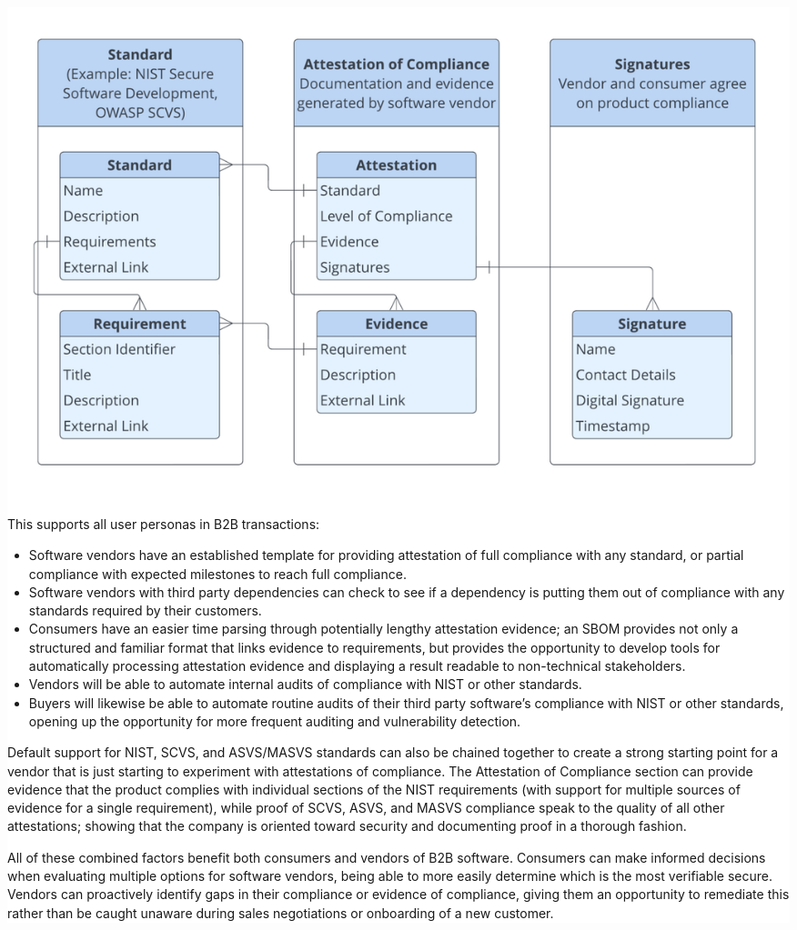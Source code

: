 <img src="/assets/images/posts/cdx-attestations/image4.png" style="float:none; width:100%; max-width:100%; margin:0; border:0" alt="">

This supports all user personas in B2B transactions:
* Software vendors have an established template for providing attestation of full compliance with any standard, or partial compliance with expected milestones to reach full compliance.
* Software vendors with third party dependencies can check to see if a dependency is putting them out of compliance with any standards required by their customers.
* Consumers have an easier time parsing through potentially lengthy attestation evidence; an SBOM provides not only a structured and familiar format that links evidence to requirements, but provides the opportunity to develop tools for automatically processing attestation evidence and displaying a result readable to non-technical stakeholders.
* Vendors will be able to automate internal audits of compliance with NIST or other standards.
* Buyers will likewise be able to automate routine audits of their third party software’s compliance with NIST or other standards, opening up the opportunity for more frequent auditing and vulnerability detection. 

Default support for NIST, SCVS, and ASVS/MASVS standards can also be chained together to create a strong starting point for a vendor that is just starting to experiment with attestations of compliance. The Attestation of Compliance section can provide evidence that the product complies with individual sections of the NIST requirements (with support for multiple sources of evidence for a single requirement), while proof of SCVS, ASVS, and MASVS compliance speak to the quality of all other attestations; showing that the company is oriented toward security and documenting proof in a thorough fashion.

All of these combined factors benefit both consumers and vendors of B2B software. Consumers can make informed decisions when evaluating multiple options for software vendors, being able to more easily determine which is the most verifiable secure. Vendors can proactively identify gaps in their compliance or evidence of compliance, giving them an opportunity to remediate this rather than be caught unaware during sales negotiations or onboarding of a new customer.
